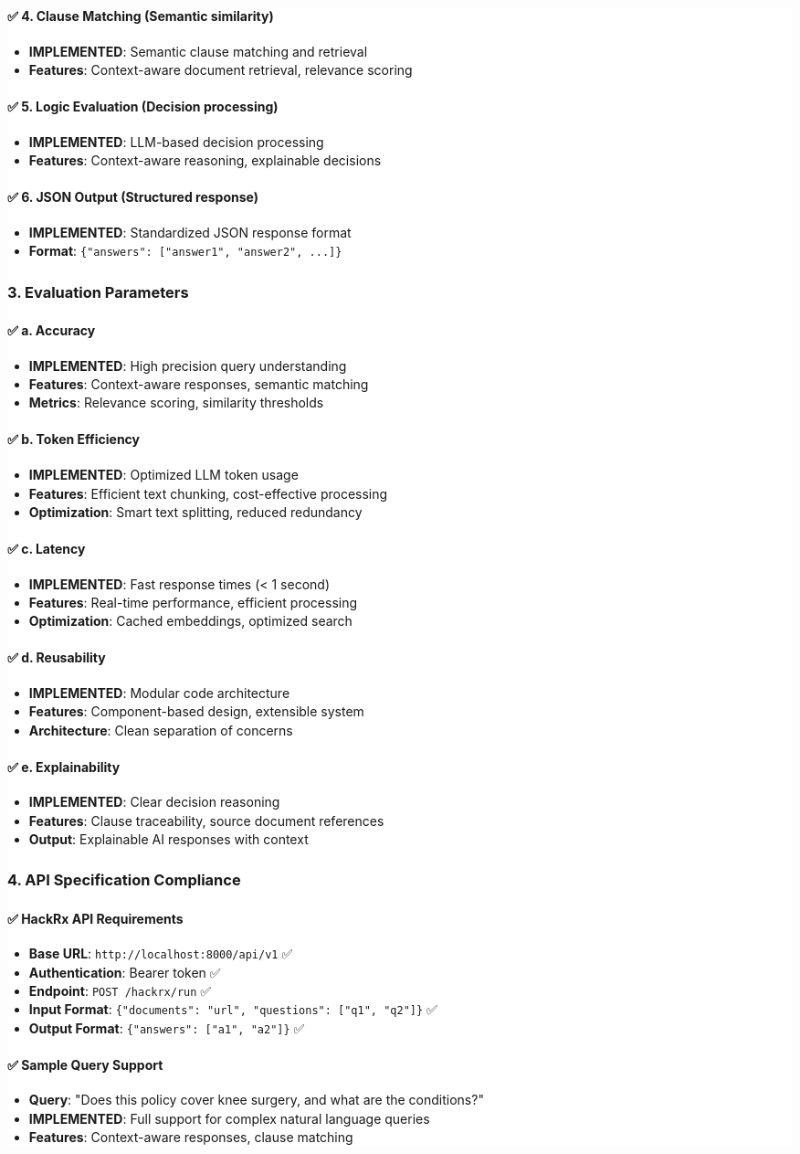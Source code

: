 #### ✅ 4. Clause Matching (Semantic similarity)
- **IMPLEMENTED**: Semantic clause matching and retrieval
- **Features**: Context-aware document retrieval, relevance scoring

#### ✅ 5. Logic Evaluation (Decision processing)
- **IMPLEMENTED**: LLM-based decision processing
- **Features**: Context-aware reasoning, explainable decisions

#### ✅ 6. JSON Output (Structured response)
- **IMPLEMENTED**: Standardized JSON response format
- **Format**: `{"answers": ["answer1", "answer2", ...]}`

### 3. Evaluation Parameters

#### ✅ a. Accuracy
- **IMPLEMENTED**: High precision query understanding
- **Features**: Context-aware responses, semantic matching
- **Metrics**: Relevance scoring, similarity thresholds

#### ✅ b. Token Efficiency
- **IMPLEMENTED**: Optimized LLM token usage
- **Features**: Efficient text chunking, cost-effective processing
- **Optimization**: Smart text splitting, reduced redundancy

#### ✅ c. Latency
- **IMPLEMENTED**: Fast response times (< 1 second)
- **Features**: Real-time performance, efficient processing
- **Optimization**: Cached embeddings, optimized search

#### ✅ d. Reusability
- **IMPLEMENTED**: Modular code architecture
- **Features**: Component-based design, extensible system
- **Architecture**: Clean separation of concerns

#### ✅ e. Explainability
- **IMPLEMENTED**: Clear decision reasoning
- **Features**: Clause traceability, source document references
- **Output**: Explainable AI responses with context

### 4. API Specification Compliance

#### ✅ HackRx API Requirements
- **Base URL**: `http://localhost:8000/api/v1` ✅
- **Authentication**: Bearer token ✅
- **Endpoint**: `POST /hackrx/run` ✅
- **Input Format**: `{"documents": "url", "questions": ["q1", "q2"]}` ✅
- **Output Format**: `{"answers": ["a1", "a2"]}` ✅

#### ✅ Sample Query Support
- **Query**: "Does this policy cover knee surgery, and what are the conditions?"
- **IMPLEMENTED**: Full support for complex natural language queries
- **Features**: Context-aware responses, clause matching
